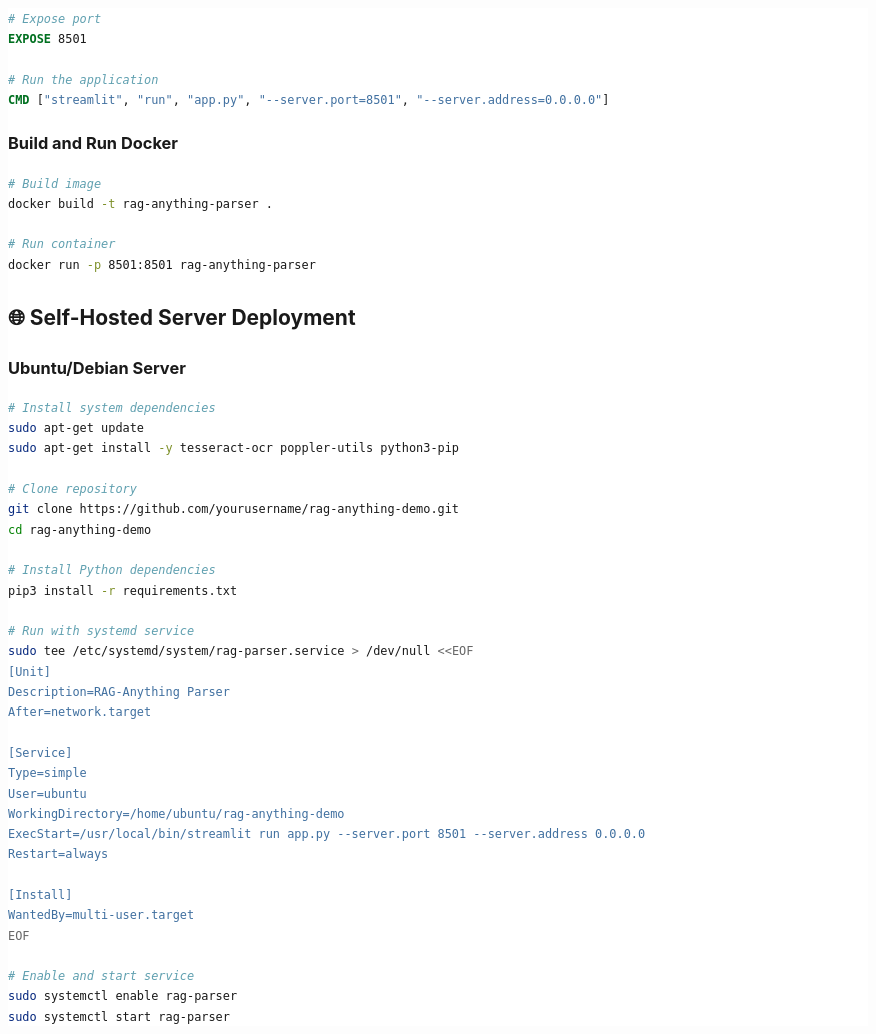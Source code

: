 ```dockerfile
# Expose port
EXPOSE 8501

# Run the application
CMD ["streamlit", "run", "app.py", "--server.port=8501", "--server.address=0.0.0.0"]
```

### **Build and Run Docker**

```bash
# Build image
docker build -t rag-anything-parser .

# Run container
docker run -p 8501:8501 rag-anything-parser
```

## 🌐 Self-Hosted Server Deployment

### **Ubuntu/Debian Server**

```bash
# Install system dependencies
sudo apt-get update
sudo apt-get install -y tesseract-ocr poppler-utils python3-pip

# Clone repository
git clone https://github.com/yourusername/rag-anything-demo.git
cd rag-anything-demo

# Install Python dependencies
pip3 install -r requirements.txt

# Run with systemd service
sudo tee /etc/systemd/system/rag-parser.service > /dev/null <<EOF
[Unit]
Description=RAG-Anything Parser
After=network.target

[Service]
Type=simple
User=ubuntu
WorkingDirectory=/home/ubuntu/rag-anything-demo
ExecStart=/usr/local/bin/streamlit run app.py --server.port 8501 --server.address 0.0.0.0
Restart=always

[Install]
WantedBy=multi-user.target
EOF

# Enable and start service
sudo systemctl enable rag-parser
sudo systemctl start rag-parser
```
